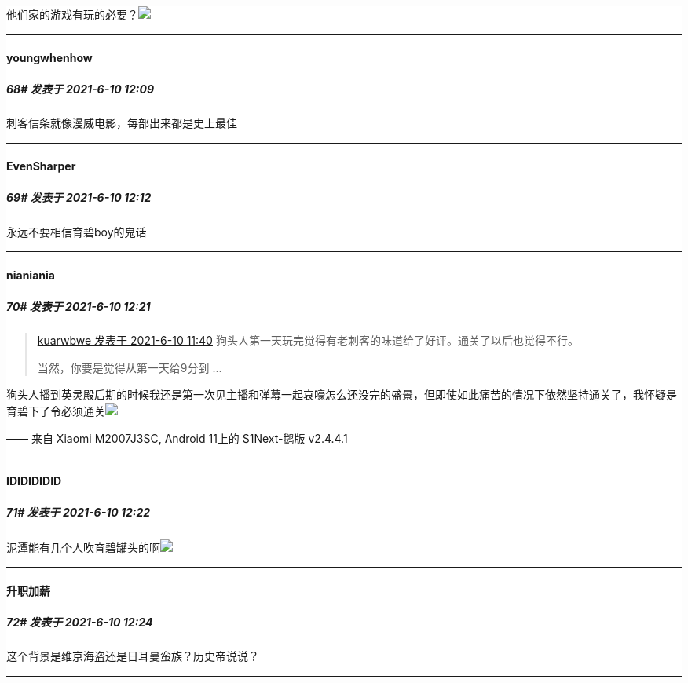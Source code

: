
他们家的游戏有玩的必要？<img src="https://static.saraba1st.com/image/smiley/face2017/067.png" referrerpolicy="no-referrer">


*****

####  youngwhenhow  
##### 68#       发表于 2021-6-10 12:09


刺客信条就像漫威电影，每部出来都是史上最佳


*****

####  EvenSharper  
##### 69#       发表于 2021-6-10 12:12


永远不要相信育碧boy的鬼话


*****

####  nianiania  
##### 70#       发表于 2021-6-10 12:21


<blockquote><a href="httphttps://bbs.saraba1st.com/2b/forum.php?mod=redirect&amp;goto=findpost&amp;pid=51542320&amp;ptid=2009104" target="_blank">kuarwbwe 发表于 2021-6-10 11:40</a>
狗头人第一天玩完觉得有老刺客的味道给了好评。通关了以后也觉得不行。

当然，你要是觉得从第一天给9分到 ...</blockquote>
狗头人播到英灵殿后期的时候我还是第一次见主播和弹幕一起哀嚎怎么还没完的盛景，但即使如此痛苦的情况下依然坚持通关了，我怀疑是育碧下了令必须通关<img src="https://static.saraba1st.com/image/smiley/face2017/067.png" referrerpolicy="no-referrer">

—— 来自 Xiaomi M2007J3SC, Android 11上的 [S1Next-鹅版](https://github.com/ykrank/S1-Next/releases) v2.4.4.1


*****

####  IDIDIDIDID  
##### 71#       发表于 2021-6-10 12:22


泥潭能有几个人吹育碧罐头的啊<img src="https://static.saraba1st.com/image/smiley/face2017/067.png" referrerpolicy="no-referrer">


*****

####  升职加薪  
##### 72#       发表于 2021-6-10 12:24


这个背景是维京海盗还是日耳曼蛮族？历史帝说说？


*****
